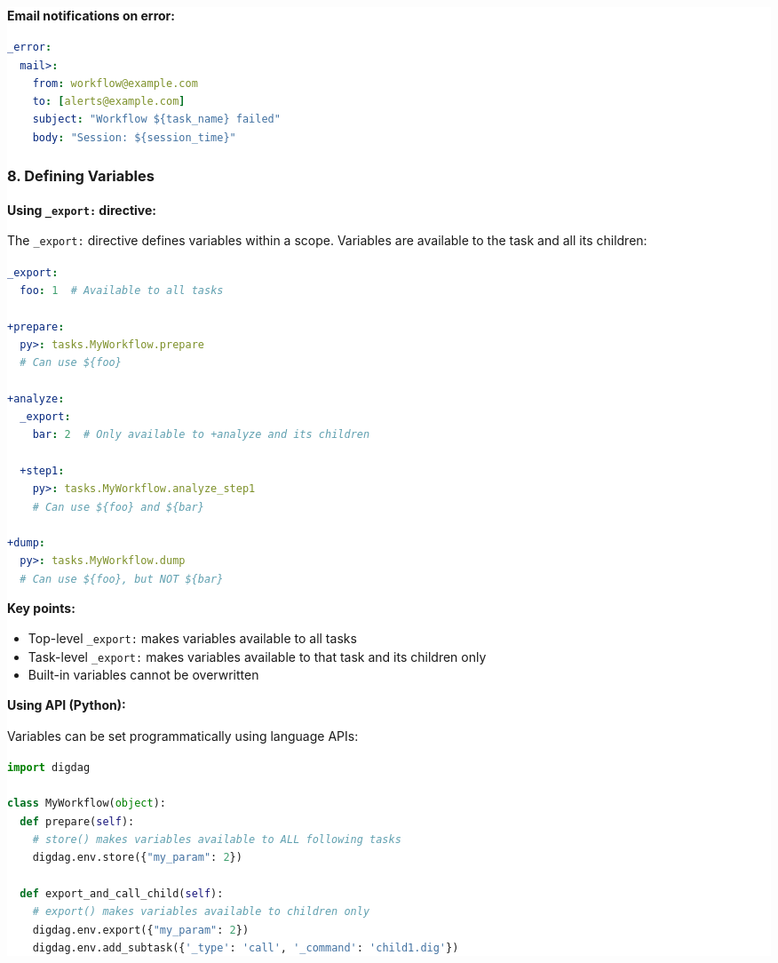 **Email notifications on error:**
```yaml
_error:
  mail>:
    from: workflow@example.com
    to: [alerts@example.com]
    subject: "Workflow ${task_name} failed"
    body: "Session: ${session_time}"
```

### 8. Defining Variables

**Using `_export:` directive:**

The `_export:` directive defines variables within a scope. Variables are available to the task and all its children:

```yaml
_export:
  foo: 1  # Available to all tasks

+prepare:
  py>: tasks.MyWorkflow.prepare
  # Can use ${foo}

+analyze:
  _export:
    bar: 2  # Only available to +analyze and its children

  +step1:
    py>: tasks.MyWorkflow.analyze_step1
    # Can use ${foo} and ${bar}

+dump:
  py>: tasks.MyWorkflow.dump
  # Can use ${foo}, but NOT ${bar}
```

**Key points:**
- Top-level `_export:` makes variables available to all tasks
- Task-level `_export:` makes variables available to that task and its children only
- Built-in variables cannot be overwritten

**Using API (Python):**

Variables can be set programmatically using language APIs:

```python
import digdag

class MyWorkflow(object):
  def prepare(self):
    # store() makes variables available to ALL following tasks
    digdag.env.store({"my_param": 2})

  def export_and_call_child(self):
    # export() makes variables available to children only
    digdag.env.export({"my_param": 2})
    digdag.env.add_subtask({'_type': 'call', '_command': 'child1.dig'})
```
